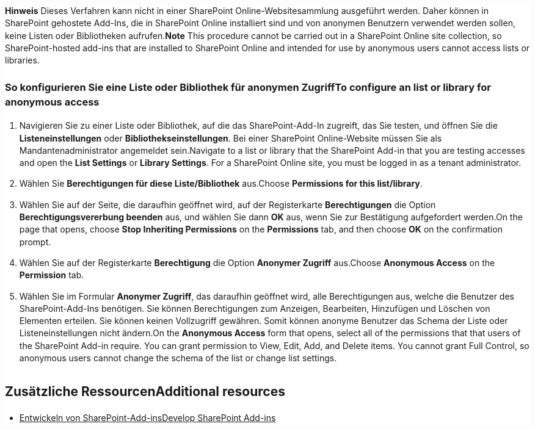 
 

 <span data-ttu-id="d9c85-232">**Hinweis** Dieses Verfahren kann nicht in einer SharePoint Online-Websitesammlung ausgeführt werden. Daher können in SharePoint gehostete Add-Ins, die in SharePoint Online installiert sind und von anonymen Benutzern verwendet werden sollen, keine Listen oder Bibliotheken aufrufen.</span><span class="sxs-lookup"><span data-stu-id="d9c85-232">**Note**  This procedure cannot be carried out in a SharePoint Online site collection, so SharePoint-hosted add-ins that are installed to SharePoint Online and intended for use by anonymous users cannot access lists or libraries.</span></span>
 


### <a name="to-configure-an-list-or-library-for-anonymous-access"></a><span data-ttu-id="d9c85-233">So konfigurieren Sie eine Liste oder Bibliothek für anonymen Zugriff</span><span class="sxs-lookup"><span data-stu-id="d9c85-233">To configure an list or library for anonymous access</span></span>


1. <span data-ttu-id="d9c85-p133">Navigieren Sie zu einer Liste oder Bibliothek, auf die das SharePoint-Add-In zugreift, das Sie testen, und öffnen Sie die **Listeneinstellungen** oder **Bibliothekseinstellungen**. Bei einer SharePoint Online-Website müssen Sie als Mandantenadministrator angemeldet sein.</span><span class="sxs-lookup"><span data-stu-id="d9c85-p133">Navigate to a list or library that the SharePoint Add-in that you are testing accesses and open the  **List Settings** or **Library Settings**. For a SharePoint Online site, you must be logged in as a tenant administrator.</span></span>
    
 
2. <span data-ttu-id="d9c85-236">Wählen Sie **Berechtigungen für diese Liste/Bibliothek** aus.</span><span class="sxs-lookup"><span data-stu-id="d9c85-236">Choose  **Permissions for this list/library**.</span></span>
    
 
3. <span data-ttu-id="d9c85-237">Wählen Sie auf der Seite, die daraufhin geöffnet wird, auf der Registerkarte **Berechtigungen** die Option **Berechtigungsvererbung beenden** aus, und wählen Sie dann **OK** aus, wenn Sie zur Bestätigung aufgefordert werden.</span><span class="sxs-lookup"><span data-stu-id="d9c85-237">On the page that opens, choose  **Stop Inheriting Permissions** on the **Permissions** tab, and then choose **OK** on the confirmation prompt.</span></span>
    
 
4. <span data-ttu-id="d9c85-238">Wählen Sie auf der Registerkarte **Berechtigung** die Option **Anonymer Zugriff** aus.</span><span class="sxs-lookup"><span data-stu-id="d9c85-238">Choose  **Anonymous Access** on the **Permission** tab.</span></span>
    
 
5. <span data-ttu-id="d9c85-p134">Wählen Sie im Formular **Anonymer Zugriff**, das daraufhin geöffnet wird, alle Berechtigungen aus, welche die Benutzer des SharePoint-Add-Ins benötigen. Sie können Berechtigungen zum Anzeigen, Bearbeiten, Hinzufügen und Löschen von Elementen erteilen. Sie können keinen Vollzugriff gewähren. Somit können anonyme Benutzer das Schema der Liste oder Listeneinstellungen nicht ändern.</span><span class="sxs-lookup"><span data-stu-id="d9c85-p134">On the  **Anonymous Access** form that opens, select all of the permissions that that users of the SharePoint Add-in require. You can grant permission to View, Edit, Add, and Delete items. You cannot grant Full Control, so anonymous users cannot change the schema of the list or change list settings.</span></span>
    
 

## <a name="additional-resources"></a><span data-ttu-id="d9c85-242">Zusätzliche Ressourcen</span><span class="sxs-lookup"><span data-stu-id="d9c85-242">Additional resources</span></span>
<span data-ttu-id="d9c85-243"><a name="bk_addresources"> </a></span><span class="sxs-lookup"><span data-stu-id="d9c85-243"><a name="bk_addresources"> </a></span></span>


-  [<span data-ttu-id="d9c85-244">Entwickeln von SharePoint-Add-ins</span><span class="sxs-lookup"><span data-stu-id="d9c85-244">Develop SharePoint Add-ins</span></span>](develop-sharepoint-add-ins.md)
    
 


